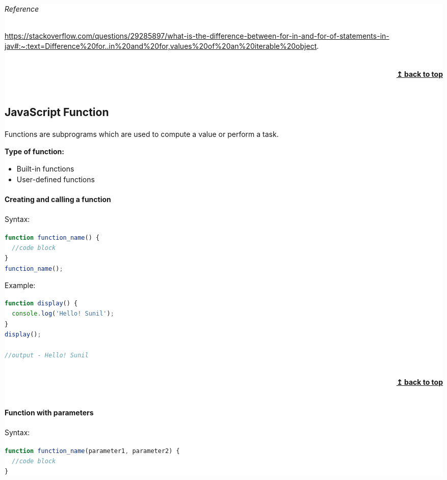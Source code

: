 ###### Reference

https://stackoverflow.com/questions/29285897/what-is-the-difference-between-for-in-and-for-of-statements-in-jav#:~:text=Difference%20for..in%20and%20for,values%20of%20an%20iterable%20object.

<br/>
<div align="right">
    <b><a href="#javascript-cheatsheet">↥ back to top</a></b>
</div>
<br/>

<a name="js-function"></a>

## JavaScript Function

Functions are subprograms which are used to compute a value or perform a task.

**Type of function:**

- Built-in functions
- User-defined functions

#### Creating and calling a function

Syntax:

```javascript
function function_name() {
  //code block
}
function_name();
```

Example:

```javascript
function display() {
  console.log('Hello! Sunil');
}
display();

//output - Hello! Sunil
```

<br/>
<div align="right">
    <b><a href="#javascript-cheatsheet">↥ back to top</a></b>
</div>
<br/>

#### Function with parameters

Syntax:

```javascript
function function_name(parameter1, parameter2) {
  //code block
}
```
